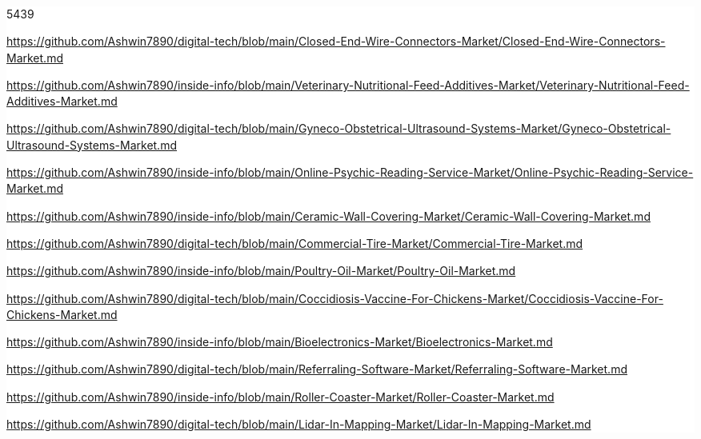5439</p><p><a href="https://github.com/Ashwin7890/digital-tech/blob/main/Closed-End-Wire-Connectors-Market/Closed-End-Wire-Connectors-Market.md">https://github.com/Ashwin7890/digital-tech/blob/main/Closed-End-Wire-Connectors-Market/Closed-End-Wire-Connectors-Market.md</a></p><p><a href="https://github.com/Ashwin7890/inside-info/blob/main/Veterinary-Nutritional-Feed-Additives-Market/Veterinary-Nutritional-Feed-Additives-Market.md">https://github.com/Ashwin7890/inside-info/blob/main/Veterinary-Nutritional-Feed-Additives-Market/Veterinary-Nutritional-Feed-Additives-Market.md</a></p><p><a href="https://github.com/Ashwin7890/digital-tech/blob/main/Gyneco-Obstetrical-Ultrasound-Systems-Market/Gyneco-Obstetrical-Ultrasound-Systems-Market.md">https://github.com/Ashwin7890/digital-tech/blob/main/Gyneco-Obstetrical-Ultrasound-Systems-Market/Gyneco-Obstetrical-Ultrasound-Systems-Market.md</a></p><p><a href="https://github.com/Ashwin7890/inside-info/blob/main/Online-Psychic-Reading-Service-Market/Online-Psychic-Reading-Service-Market.md">https://github.com/Ashwin7890/inside-info/blob/main/Online-Psychic-Reading-Service-Market/Online-Psychic-Reading-Service-Market.md</a></p><p><a href="https://github.com/Ashwin7890/inside-info/blob/main/Ceramic-Wall-Covering-Market/Ceramic-Wall-Covering-Market.md">https://github.com/Ashwin7890/inside-info/blob/main/Ceramic-Wall-Covering-Market/Ceramic-Wall-Covering-Market.md</a></p><p><a href="https://github.com/Ashwin7890/digital-tech/blob/main/Commercial-Tire-Market/Commercial-Tire-Market.md">https://github.com/Ashwin7890/digital-tech/blob/main/Commercial-Tire-Market/Commercial-Tire-Market.md</a></p><p><a href="https://github.com/Ashwin7890/inside-info/blob/main/Poultry-Oil-Market/Poultry-Oil-Market.md">https://github.com/Ashwin7890/inside-info/blob/main/Poultry-Oil-Market/Poultry-Oil-Market.md</a></p><p><a href="https://github.com/Ashwin7890/digital-tech/blob/main/Coccidiosis-Vaccine-For-Chickens-Market/Coccidiosis-Vaccine-For-Chickens-Market.md">https://github.com/Ashwin7890/digital-tech/blob/main/Coccidiosis-Vaccine-For-Chickens-Market/Coccidiosis-Vaccine-For-Chickens-Market.md</a></p><p><a href="https://github.com/Ashwin7890/inside-info/blob/main/Bioelectronics-Market/Bioelectronics-Market.md">https://github.com/Ashwin7890/inside-info/blob/main/Bioelectronics-Market/Bioelectronics-Market.md</a></p><p><a href="https://github.com/Ashwin7890/digital-tech/blob/main/Referraling-Software-Market/Referraling-Software-Market.md">https://github.com/Ashwin7890/digital-tech/blob/main/Referraling-Software-Market/Referraling-Software-Market.md</a></p><p><a href="https://github.com/Ashwin7890/inside-info/blob/main/Roller-Coaster-Market/Roller-Coaster-Market.md">https://github.com/Ashwin7890/inside-info/blob/main/Roller-Coaster-Market/Roller-Coaster-Market.md</a></p><p><a href="https://github.com/Ashwin7890/digital-tech/blob/main/Lidar-In-Mapping-Market/Lidar-In-Mapping-Market.md">https://github.com/Ashwin7890/digital-tech/blob/main/Lidar-In-Mapping-Market/Lidar-In-Mapping-Market.md</a></p>
